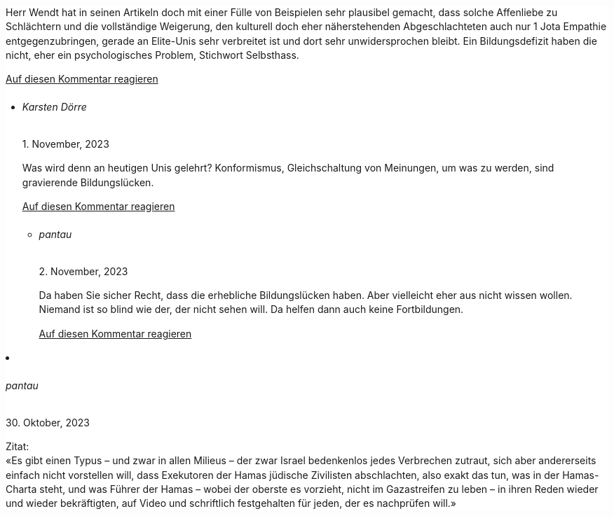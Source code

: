 

Herr Wendt hat in seinen Artikeln doch mit einer Fülle von Beispielen sehr plausibel gemacht, dass solche Affenliebe zu Schlächtern und die vollständige Weigerung, den kulturell doch eher näherstehenden Abgeschlachteten auch nur 1 Jota Empathie entgegenzubringen, gerade an Elite-Unis sehr verbreitet ist und dort sehr unwidersprochen bleibt. Ein Bildungsdefizit haben die nicht, eher ein psychologisches Problem, Stichwort Selbsthass.

<a rel="nofollow" class="comment-reply-link" href="#comment-120240" data-commentid="120240" data-postid="17956" data-belowelement="comment-120240" data-respondelement="respond" data-replyto="Antworte auf pantau" aria-label="Antworte auf pantau">Auf diesen Kommentar reagieren</a> 


<ul class="children">
<li class="comment even depth-3 clearfix" id="li-comment-120250">
<h6 class="author">Karsten Dörre</h6> <span class="date">1. November, 2023</span>



Was wird denn an heutigen Unis gelehrt? Konformismus, Gleichschaltung von Meinungen, um was zu werden, sind gravierende Bildungslücken.

<a rel="nofollow" class="comment-reply-link" href="#comment-120250" data-commentid="120250" data-postid="17956" data-belowelement="comment-120250" data-respondelement="respond" data-replyto="Antworte auf Karsten Dörre" aria-label="Antworte auf Karsten Dörre">Auf diesen Kommentar reagieren</a> 


<ul class="children">
<li class="comment odd alt depth-4 clearfix" id="li-comment-120255">
<h6 class="author">pantau</h6> <span class="date">2. November, 2023</span>



Da haben Sie sicher Recht, dass die erhebliche Bildungslücken haben. Aber vielleicht eher aus nicht wissen wollen. Niemand ist so blind wie der, der nicht sehen will. Da helfen dann auch keine Fortbildungen.

<a rel="nofollow" class="comment-reply-link" href="#comment-120255" data-commentid="120255" data-postid="17956" data-belowelement="comment-120255" data-respondelement="respond" data-replyto="Antworte auf pantau" aria-label="Antworte auf pantau">Auf diesen Kommentar reagieren</a> 


</li>
</ul>
</li>
</ul>
</li>
</ul>
</li>
<li class="comment even thread-odd thread-alt depth-1 clearfix" id="li-comment-120239">
<h6 class="author">pantau</h6> <span class="date">30. Oktober, 2023</span>



Zitat:<br>
«Es gibt einen Typus – und zwar in allen Milieus – der zwar Israel bedenkenlos jedes Verbrechen zutraut, sich aber andererseits einfach nicht vorstellen will, dass Exekutoren der Hamas jüdische Zivilisten abschlachten, also exakt das tun, was in der Hamas-Charta steht, und was Führer der Hamas – wobei der oberste es vorzieht, nicht im Gazastreifen zu leben – in ihren Reden wieder und wieder bekräftigten, auf Video und schriftlich festgehalten für jeden, der es nachprüfen will.»
